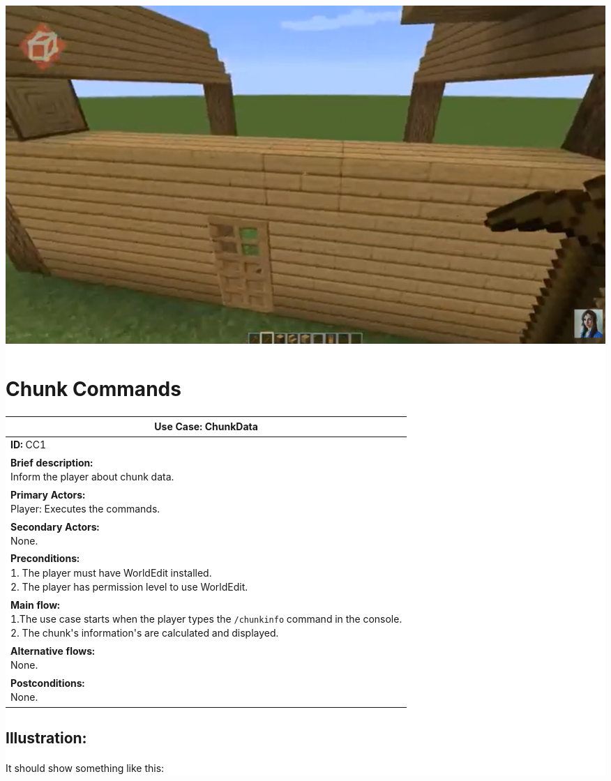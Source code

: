 ![img_2.png](img_2.png)



# Chunk Commands


| Use Case: ChunkData                                                                                                                                                        | 
|----------------------------------------------------------------------------------------------------------------------------------------------------------------------------|
| **ID:** CC1                                                                                                                                                                |
| **Brief description:** <br/> Inform the player about chunk data.                                                                                                           |
| **Primary Actors:** <br/> Player: Executes the commands.                                                                                                                   |
| **Secondary Actors:** <br/> None.                                                                                                                                          |
| **Preconditions:** <br/> 1. The player must have WorldEdit installed. <br/> 2. The player has permission level to use WorldEdit.                                           |
| **Main flow:** <br/> 1.The use case starts when the player types the `/chunkinfo` command in the console. <br/> 2. The chunk's information's are calculated and displayed. |                                              
| **Alternative flows:** <br/> None.                                                                                                                                         |
| **Postconditions:** <br/> None.                                                                                                                                            |

## **Illustration**:
It should show something like this:
